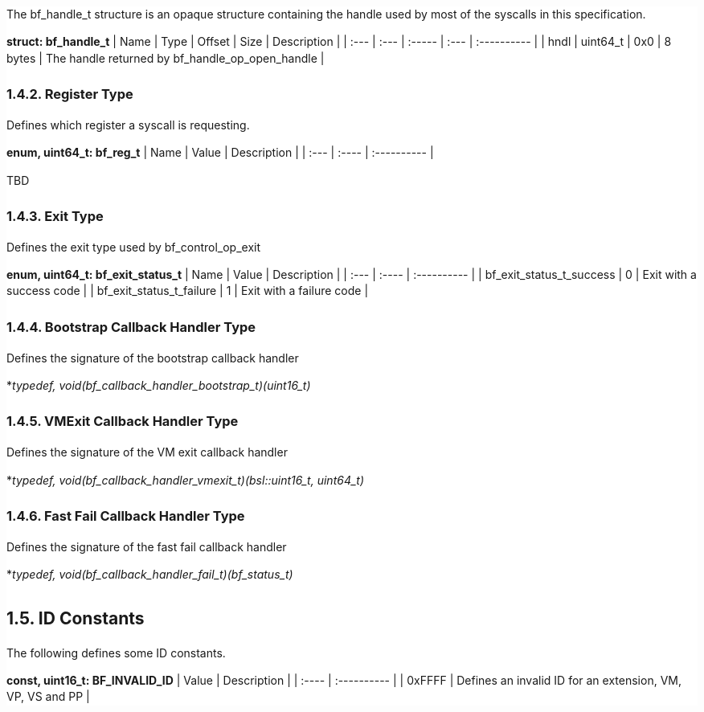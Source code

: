 The bf_handle_t structure is an opaque structure containing the handle used by most of the syscalls in this specification.

**struct: bf_handle_t**
| Name | Type | Offset | Size | Description |
| :--- | :--- | :----- | :--- | :---------- |
| hndl | uint64_t | 0x0 | 8 bytes | The handle returned by bf_handle_op_open_handle |

### 1.4.2. Register Type

Defines which register a syscall is requesting.

**enum, uint64_t: bf_reg_t**
| Name | Value | Description |
| :--- | :---- | :---------- |

TBD

### 1.4.3. Exit Type

Defines the exit type used by bf_control_op_exit

**enum, uint64_t: bf_exit_status_t**
| Name | Value | Description |
| :--- | :---- | :---------- |
| bf_exit_status_t_success | 0 | Exit with a success code |
| bf_exit_status_t_failure | 1 | Exit with a failure code |

### 1.4.4. Bootstrap Callback Handler Type

Defines the signature of the bootstrap callback handler

**typedef, void(*bf_callback_handler_bootstrap_t)(uint16_t)**

### 1.4.5. VMExit Callback Handler Type

Defines the signature of the VM exit callback handler

**typedef, void(*bf_callback_handler_vmexit_t)(bsl::uint16_t, uint64_t)**

### 1.4.6. Fast Fail Callback Handler Type

Defines the signature of the fast fail callback handler

**typedef, void(*bf_callback_handler_fail_t)(bf_status_t)**

## 1.5. ID Constants

The following defines some ID constants.

**const, uint16_t: BF_INVALID_ID**
| Value | Description |
| :---- | :---------- |
| 0xFFFF | Defines an invalid ID for an extension, VM, VP, VS and PP |
